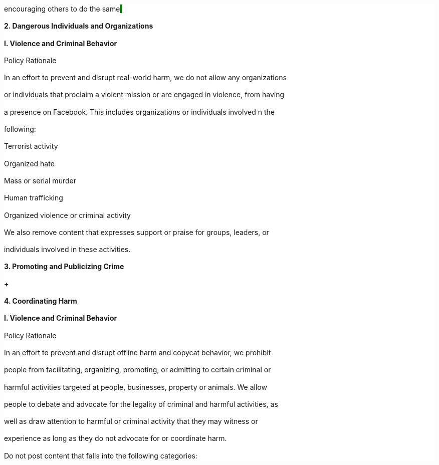 </span>encouraging others to do the same<span style="background-color: green;">.</span><span style="background-color: red;"> 

</span> 

**2. Dangerous Individuals and Organizations** 

**I. Violence and Criminal Behavior** 

 

Policy Rationale 

 

In an effort to prevent and disrupt real-world harm, we do not allow any organizations 

or individuals that proclaim a violent mission or are engaged in violence, from having 

a presence on Facebook. This includes organizations or individuals involved n the 

following: 

 

Terrorist activity 

Organized hate 

Mass or serial murder 

Human trafficking 

Organized violence or criminal activity 

We also remove content that expresses support or praise for groups, leaders, or 

individuals involved in these activities. 

 

**3. Promoting and Publicizing Crime** 

**+** 

**4. Coordinating Harm**  

**I. Violence and Criminal Behavior** 

 

Policy Rationale 

In an effort to prevent and disrupt offline harm and copycat behavior, we prohibit 

people from facilitating, organizing, promoting, or admitting to certain criminal or 

harmful activities targeted at people, businesses, property or animals. We allow 

people to debate and advocate for the legality of criminal and harmful activities, as 

well as draw attention to harmful or criminal activity that they may witness or 

experience as long as they do not advocate for or coordinate harm. 

Do not post content that falls into the following categories: 

 
